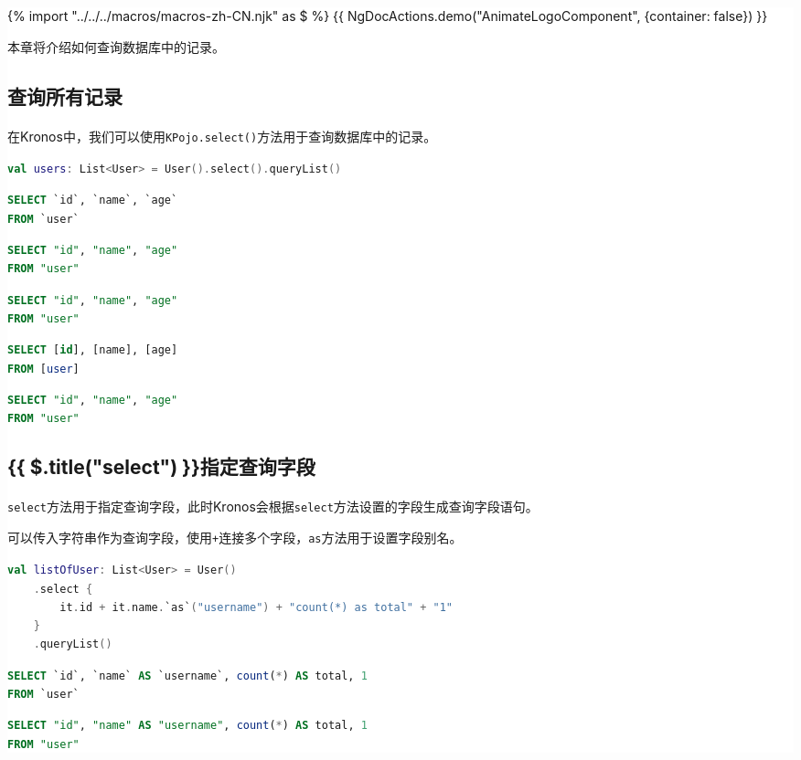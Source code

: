 {% import "../../../macros/macros-zh-CN.njk" as $ %}
{{ NgDocActions.demo("AnimateLogoComponent", {container: false}) }}

本章将介绍如何查询数据库中的记录。

## 查询所有记录

在Kronos中，我们可以使用`KPojo.select()`方法用于查询数据库中的记录。

```kotlin group="Case 1" name="kotlin" icon="kotlin" {1}
val users: List<User> = User().select().queryList()
```

```sql group="Case 1" name="Mysql" icon="mysql"
SELECT `id`, `name`, `age`
FROM `user`
```

```sql group="Case 1" name="PostgreSQL" icon="postgres"
SELECT "id", "name", "age"
FROM "user"
```

```sql group="Case 1" name="SQLite" icon="sqlite"
SELECT "id", "name", "age"
FROM "user"
```

```sql group="Case 1" name="SQLServer" icon="sqlserver"
SELECT [id], [name], [age]
FROM [user]
```

```sql group="Case 1" name="Oracle" icon="oracle"
SELECT "id", "name", "age"
FROM "user"
```

## {{ $.title("select") }}指定查询字段

`select`方法用于指定查询字段，此时Kronos会根据`select`方法设置的字段生成查询字段语句。

可以传入字符串作为查询字段，使用`+`连接多个字段，`as`方法用于设置字段别名。

```kotlin group="Case 16" name="kotlin" icon="kotlin" {1-5}
val listOfUser: List<User> = User()
    .select {
        it.id + it.name.`as`("username") + "count(*) as total" + "1"
    }
    .queryList()
```

```sql group="Case 16" name="Mysql" icon="mysql"
SELECT `id`, `name` AS `username`, count(*) AS total, 1
FROM `user`
```

```sql group="Case 16" name="PostgreSQL" icon="postgres"
SELECT "id", "name" AS "username", count(*) AS total, 1
FROM "user"
```
